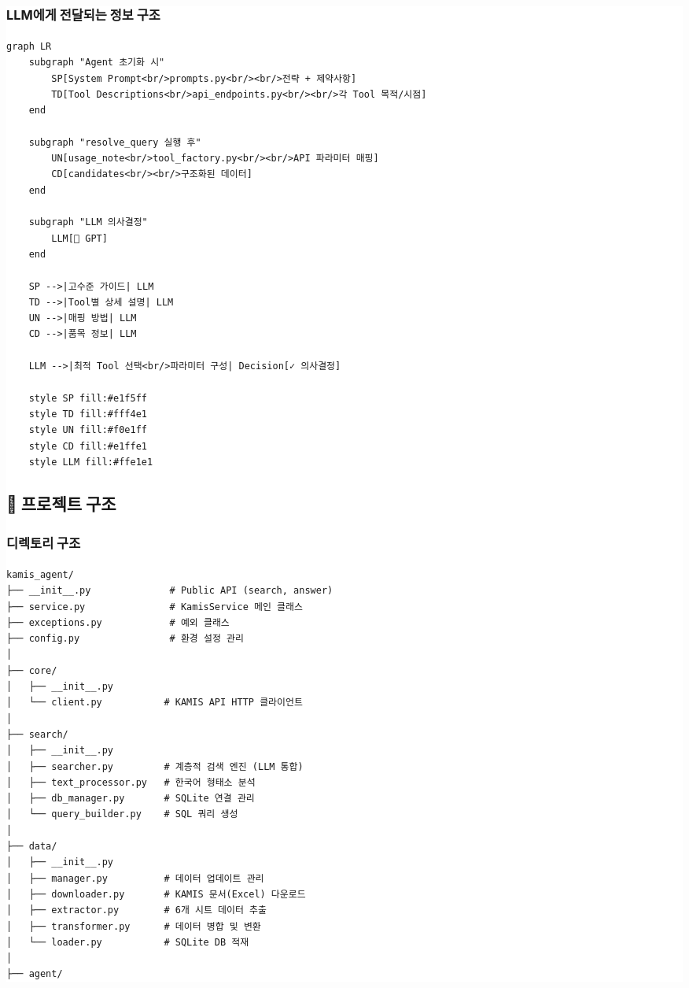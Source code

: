 ### LLM에게 전달되는 정보 구조

```mermaid
graph LR
    subgraph "Agent 초기화 시"
        SP[System Prompt<br/>prompts.py<br/><br/>전략 + 제약사항]
        TD[Tool Descriptions<br/>api_endpoints.py<br/><br/>각 Tool 목적/시점]
    end
    
    subgraph "resolve_query 실행 후"
        UN[usage_note<br/>tool_factory.py<br/><br/>API 파라미터 매핑]
        CD[candidates<br/><br/>구조화된 데이터]
    end
    
    subgraph "LLM 의사결정"
        LLM[🤖 GPT]
    end
    
    SP -->|고수준 가이드| LLM
    TD -->|Tool별 상세 설명| LLM
    UN -->|매핑 방법| LLM
    CD -->|품목 정보| LLM
    
    LLM -->|최적 Tool 선택<br/>파라미터 구성| Decision[✓ 의사결정]
    
    style SP fill:#e1f5ff
    style TD fill:#fff4e1
    style UN fill:#f0e1ff
    style CD fill:#e1ffe1
    style LLM fill:#ffe1e1
```

## 📂 프로젝트 구조

### 디렉토리 구조

```
kamis_agent/
├── __init__.py              # Public API (search, answer)
├── service.py               # KamisService 메인 클래스
├── exceptions.py            # 예외 클래스
├── config.py                # 환경 설정 관리
│
├── core/
│   ├── __init__.py
│   └── client.py           # KAMIS API HTTP 클라이언트
│
├── search/
│   ├── __init__.py
│   ├── searcher.py         # 계층적 검색 엔진 (LLM 통합)
│   ├── text_processor.py   # 한국어 형태소 분석
│   ├── db_manager.py       # SQLite 연결 관리
│   └── query_builder.py    # SQL 쿼리 생성
│
├── data/
│   ├── __init__.py
│   ├── manager.py          # 데이터 업데이트 관리
│   ├── downloader.py       # KAMIS 문서(Excel) 다운로드
│   ├── extractor.py        # 6개 시트 데이터 추출
│   ├── transformer.py      # 데이터 병합 및 변환
│   └── loader.py           # SQLite DB 적재
│
├── agent/
```
